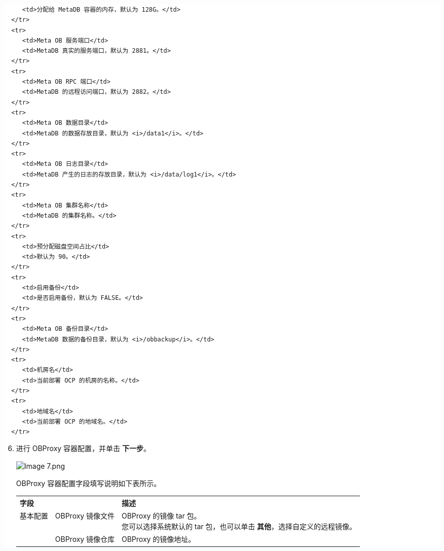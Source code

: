          <td>分配给 MetaDB 容器的内存，默认为 128G。</td>
      </tr>
      <tr>
         <td>Meta OB 服务端口</td>
         <td>MetaDB 真实的服务端口，默认为 2881。</td>
      </tr>
      <tr>
         <td>Meta OB RPC 端口</td>
         <td>MetaDB 的远程访问端口，默认为 2882。</td>
      </tr>
      <tr>
         <td>Meta OB 数据目录</td>
         <td>MetaDB 的数据存放目录，默认为 <i>/data1</i>。</td>
      </tr>
      <tr>
         <td>Meta OB 日志目录</td>
         <td>MetaDB 产生的日志的存放目录，默认为 <i>/data/log1</i>。</td>
      </tr>
      <tr>
         <td>Meta OB 集群名称</td>
         <td>MetaDB 的集群名称。</td>
      </tr>
      <tr>
         <td>预分配磁盘空间占比</td>
         <td>默认为 90。</td>
      </tr>
      <tr>
         <td>启用备份</td>
         <td>是否启用备份，默认为 FALSE。</td>
      </tr>
      <tr>
         <td>Meta OB 备份目录</td>
         <td>MetaDB 数据的备份目录，默认为 <i>/obbackup</i>。</td>
      </tr>
      <tr>
         <td>机房名</td>
         <td>当前部署 OCP 的机房的名称。</td>
      </tr>
      <tr>
         <td>地域名</td>
         <td>当前部署 OCP 的地域名。</td>
      </tr>
   </table>

6. 进行 OBProxy 容器配置，并单击 **下一步**。

   ![Image 7.png](https://help-static-aliyun-doc.aliyuncs.com/assets/img/zh-CN/7323507061/p187663.png "Image 7.png")

   OBProxy 容器配置字段填写说明如下表所示。

   <table>
      <tr>
         <th colspan="2">字段</th>
         <th>描述</th>
      </tr>
      <tr>
         <td rowspan="3">基本配置</td>
         <td>OBProxy 镜像文件</td>
         <td>OBProxy 的镜像 tar 包。<br>您可以选择系统默认的 tar 包，也可以单击 <b>其他</b>，选择自定义的远程镜像。</td>
      </tr>
      <tr>
         <td>OBProxy 镜像仓库</td>
         <td>OBProxy 的镜像地址。</td>
      </tr>
      <tr>